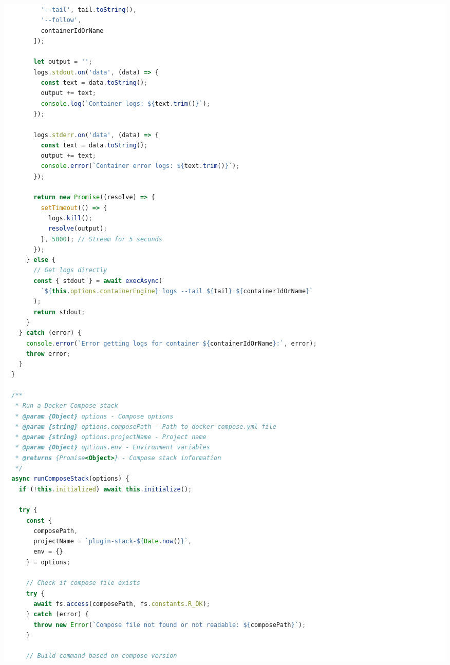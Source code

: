 ```javascript
          '--tail', tail.toString(),
          '--follow',
          containerIdOrName
        ]);
        
        let output = '';
        logs.stdout.on('data', (data) => {
          const text = data.toString();
          output += text;
          console.log(`Container logs: ${text.trim()}`);
        });
        
        logs.stderr.on('data', (data) => {
          const text = data.toString();
          output += text;
          console.error(`Container error logs: ${text.trim()}`);
        });
        
        return new Promise((resolve) => {
          setTimeout(() => {
            logs.kill();
            resolve(output);
          }, 5000); // Stream for 5 seconds
        });
      } else {
        // Get logs directly
        const { stdout } = await execAsync(
          `${this.options.containerEngine} logs --tail ${tail} ${containerIdOrName}`
        );
        return stdout;
      }
    } catch (error) {
      console.error(`Error getting logs for container ${containerIdOrName}:`, error);
      throw error;
    }
  }

  /**
   * Run a Docker Compose stack
   * @param {Object} options - Compose options
   * @param {string} options.composePath - Path to docker-compose.yml file
   * @param {string} options.projectName - Project name
   * @param {Object} options.env - Environment variables
   * @returns {Promise<Object>} - Compose stack information
   */
  async runComposeStack(options) {
    if (!this.initialized) await this.initialize();
    
    try {
      const {
        composePath,
        projectName = `plugin-stack-${Date.now()}`,
        env = {}
      } = options;
      
      // Check if compose file exists
      try {
        await fs.access(composePath, fs.constants.R_OK);
      } catch (error) {
        throw new Error(`Compose file not found or not readable: ${composePath}`);
      }
      
      // Build command based on compose version
```